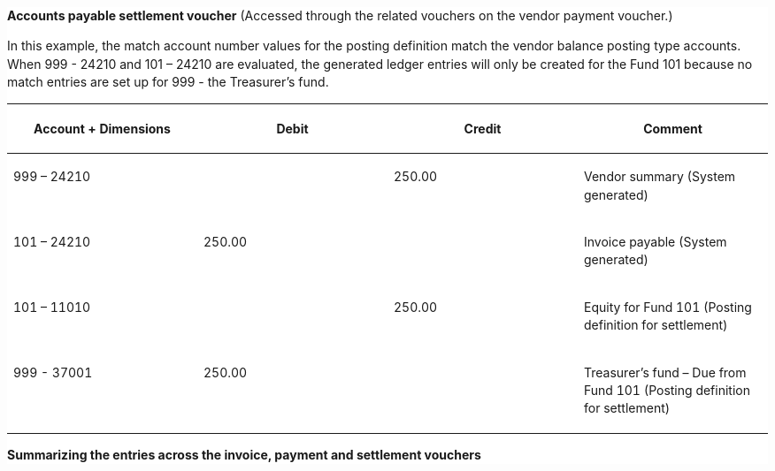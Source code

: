**Accounts payable settlement voucher** (Accessed through the related vouchers on the vendor payment voucher.)

In this example, the match account number values for the posting definition match the vendor balance posting type accounts. When 999 - 24210 and 101 – 24210 are evaluated, the generated ledger entries will only be created for the Fund 101 because no match entries are set up for 999 - the Treasurer’s fund.

<table>
<colgroup>
<col style="width: 25%" />
<col style="width: 25%" />
<col style="width: 25%" />
<col style="width: 25%" />
</colgroup>
<thead>
<tr class="header">
<th><p>Account + Dimensions</p></th>
<th><p>Debit</p></th>
<th><p>Credit</p></th>
<th><p>Comment</p></th>
</tr>
</thead>
<tbody>
<tr class="odd">
<td><p>999 – 24210</p></td>
<td><p></p></td>
<td><p>250.00</p></td>
<td><p>Vendor summary (System generated)</p></td>
</tr>
<tr class="even">
<td><p>101 – 24210</p></td>
<td><p>250.00</p></td>
<td><p></p></td>
<td><p>Invoice payable (System generated)</p></td>
</tr>
<tr class="odd">
<td><p>101 – 11010</p></td>
<td><p></p></td>
<td><p>250.00</p></td>
<td><p>Equity for Fund 101 (Posting definition for settlement)</p></td>
</tr>
<tr class="even">
<td><p>999 - 37001</p></td>
<td><p>250.00</p></td>
<td><p></p></td>
<td><p>Treasurer’s fund – Due from Fund 101 (Posting definition for settlement)</p></td>
</tr>
</tbody>
</table>


**Summarizing the entries across the invoice, payment and settlement vouchers**
